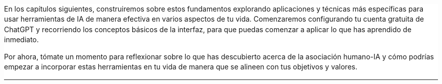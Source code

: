 En los capítulos siguientes, construiremos sobre estos fundamentos explorando aplicaciones y técnicas más específicas para usar herramientas de IA de manera efectiva en varios aspectos de tu vida. Comenzaremos configurando tu cuenta gratuita de ChatGPT y recorriendo los conceptos básicos de la interfaz, para que puedas comenzar a aplicar lo que has aprendido de inmediato.

Por ahora, tómate un momento para reflexionar sobre lo que has descubierto acerca de la asociación humano-IA y cómo podrías empezar a incorporar estas herramientas en tu vida de manera que se alineen con tus objetivos y valores.

---

<div style="page-break-after: always;"></div>